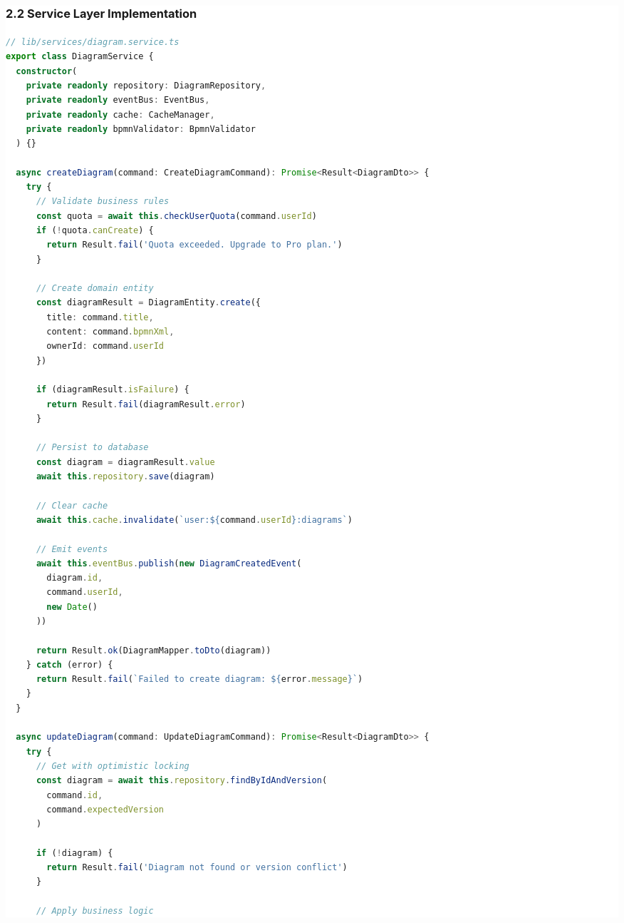 ### **2.2 Service Layer Implementation**
```typescript
// lib/services/diagram.service.ts
export class DiagramService {
  constructor(
    private readonly repository: DiagramRepository,
    private readonly eventBus: EventBus,
    private readonly cache: CacheManager,
    private readonly bpmnValidator: BpmnValidator
  ) {}

  async createDiagram(command: CreateDiagramCommand): Promise<Result<DiagramDto>> {
    try {
      // Validate business rules
      const quota = await this.checkUserQuota(command.userId)
      if (!quota.canCreate) {
        return Result.fail('Quota exceeded. Upgrade to Pro plan.')
      }

      // Create domain entity
      const diagramResult = DiagramEntity.create({
        title: command.title,
        content: command.bpmnXml,
        ownerId: command.userId
      })

      if (diagramResult.isFailure) {
        return Result.fail(diagramResult.error)
      }

      // Persist to database
      const diagram = diagramResult.value
      await this.repository.save(diagram)

      // Clear cache
      await this.cache.invalidate(`user:${command.userId}:diagrams`)

      // Emit events
      await this.eventBus.publish(new DiagramCreatedEvent(
        diagram.id,
        command.userId,
        new Date()
      ))

      return Result.ok(DiagramMapper.toDto(diagram))
    } catch (error) {
      return Result.fail(`Failed to create diagram: ${error.message}`)
    }
  }

  async updateDiagram(command: UpdateDiagramCommand): Promise<Result<DiagramDto>> {
    try {
      // Get with optimistic locking
      const diagram = await this.repository.findByIdAndVersion(
        command.id,
        command.expectedVersion
      )

      if (!diagram) {
        return Result.fail('Diagram not found or version conflict')
      }

      // Apply business logic
```